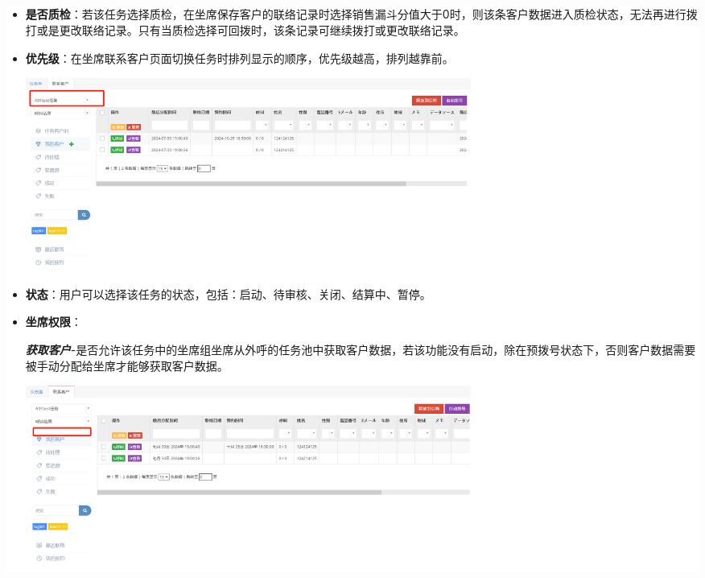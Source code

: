 -   **是否质检**：若该任务选择质检，在坐席保存客户的联络记录时选择销售漏斗分值大于0时，则该条客户数据进入质检状态，无法再进行拨打或是更改联络记录。只有当质检选择可回拨时，该条记录可继续拨打或更改联络记录。

-   **优先级**：在坐席联系客户页面切换任务时排列显示的顺序，优先级越高，排列越靠前。

    <img src="../_static/images/client/media/image122.png"
    style="width:5.76528in;height:2.49861in" />

-   **状态**：用户可以选择该任务的状态，包括：启动、待审核、关闭、结算中、暂停。

-   **坐席权限**：

    ***获取客户***-是否允许该任务中的坐席组坐席从外呼的任务池中获取客户数据，若该功能没有启动，除在预拨号状态下，否则客户数据需要被手动分配给坐席才能够获取客户数据。

    <img src="../_static/images/client/media/image123.png"
    style="width:5.76042in;height:2.34931in" />
